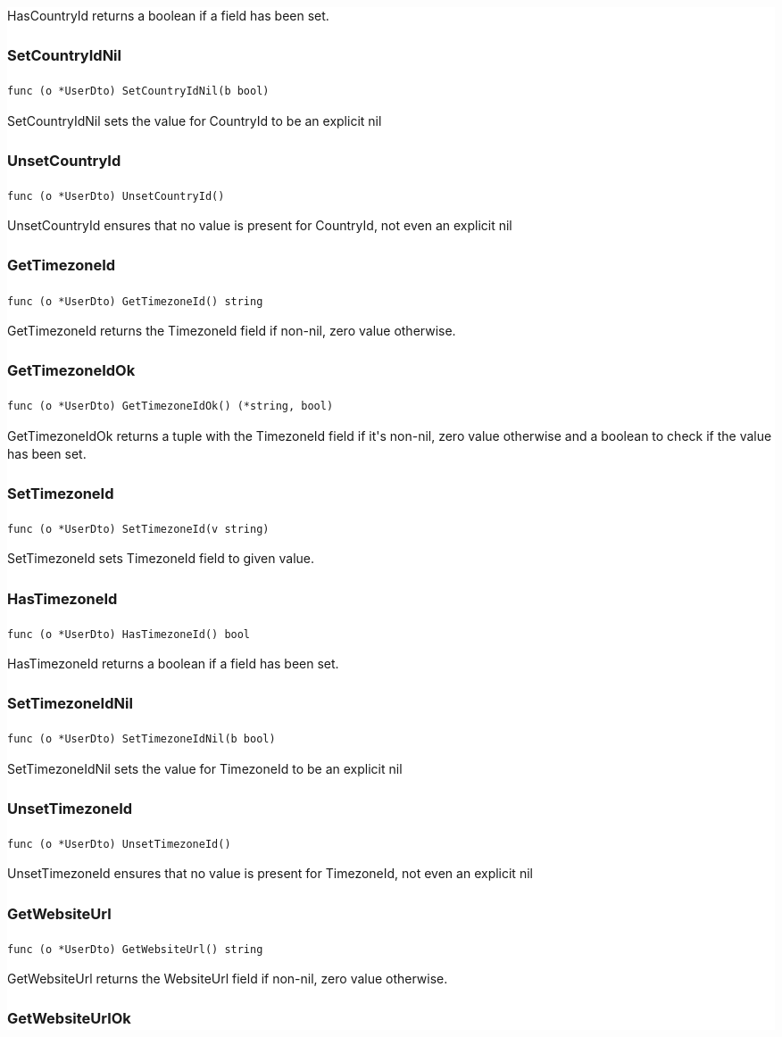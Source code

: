 HasCountryId returns a boolean if a field has been set.

### SetCountryIdNil

`func (o *UserDto) SetCountryIdNil(b bool)`

 SetCountryIdNil sets the value for CountryId to be an explicit nil

### UnsetCountryId
`func (o *UserDto) UnsetCountryId()`

UnsetCountryId ensures that no value is present for CountryId, not even an explicit nil
### GetTimezoneId

`func (o *UserDto) GetTimezoneId() string`

GetTimezoneId returns the TimezoneId field if non-nil, zero value otherwise.

### GetTimezoneIdOk

`func (o *UserDto) GetTimezoneIdOk() (*string, bool)`

GetTimezoneIdOk returns a tuple with the TimezoneId field if it's non-nil, zero value otherwise
and a boolean to check if the value has been set.

### SetTimezoneId

`func (o *UserDto) SetTimezoneId(v string)`

SetTimezoneId sets TimezoneId field to given value.

### HasTimezoneId

`func (o *UserDto) HasTimezoneId() bool`

HasTimezoneId returns a boolean if a field has been set.

### SetTimezoneIdNil

`func (o *UserDto) SetTimezoneIdNil(b bool)`

 SetTimezoneIdNil sets the value for TimezoneId to be an explicit nil

### UnsetTimezoneId
`func (o *UserDto) UnsetTimezoneId()`

UnsetTimezoneId ensures that no value is present for TimezoneId, not even an explicit nil
### GetWebsiteUrl

`func (o *UserDto) GetWebsiteUrl() string`

GetWebsiteUrl returns the WebsiteUrl field if non-nil, zero value otherwise.

### GetWebsiteUrlOk
